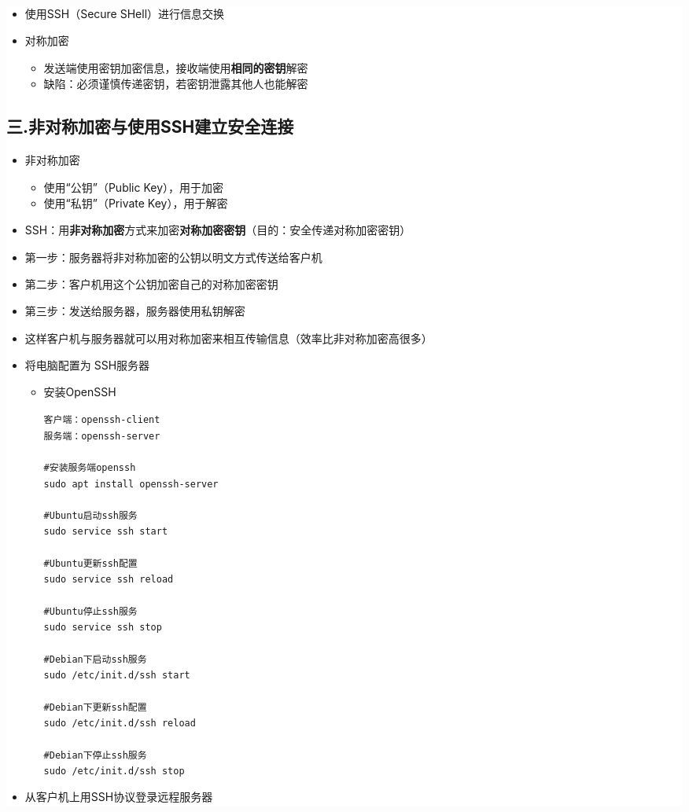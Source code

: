 

* 使用SSH（Secure SHell）进行信息交换



* 对称加密
  * 发送端使用密钥加密信息，接收端使用**相同的密钥**解密
  * 缺陷：必须谨慎传递密钥，若密钥泄露其他人也能解密



## 三.非对称加密与使用SSH建立安全连接

* 非对称加密
  * 使用“公钥”（Public Key），用于加密
  * 使用“私钥”（Private Key），用于解密



*  SSH：用**非对称加密**方式来加密**对称加密密钥**（目的：安全传递对称加密密钥）
  * 第一步：服务器将非对称加密的公钥以明文方式传送给客户机
  * 第二步：客户机用这个公钥加密自己的对称加密密钥
  * 第三步：发送给服务器，服务器使用私钥解密
  * 这样客户机与服务器就可以用对称加密来相互传输信息（效率比非对称加密高很多）



* 将电脑配置为 SSH服务器

  * 安装OpenSSH

    ~~~ 
    客户端：openssh-client
    服务端：openssh-server

    #安装服务端openssh
    sudo apt install openssh-server

    #Ubuntu启动ssh服务
    sudo service ssh start

    #Ubuntu更新ssh配置
    sudo service ssh reload

    #Ubuntu停止ssh服务
    sudo service ssh stop

    #Debian下启动ssh服务
    sudo /etc/init.d/ssh start

    #Debian下更新ssh配置
    sudo /etc/init.d/ssh reload

    #Debian下停止ssh服务
    sudo /etc/init.d/ssh stop

    ~~~

    

* 从客户机上用SSH协议登录远程服务器
